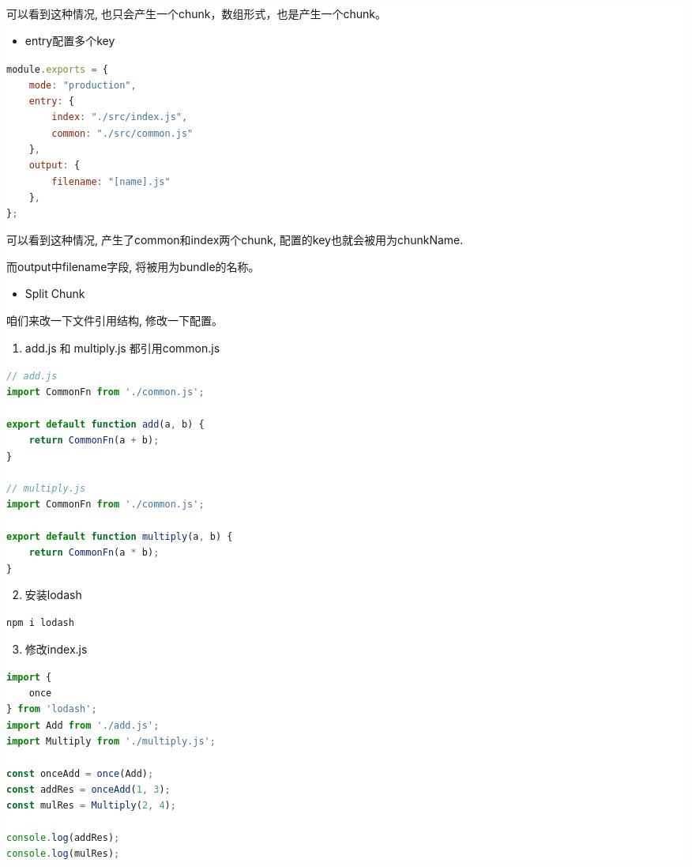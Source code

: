可以看到这种情况, 也只会产生一个chunk，数组形式，也是产生一个chunk。

* entry配置多个key

```js
module.exports = {
    mode: "production",
    entry: {
        index: "./src/index.js",
        common: "./src/common.js"
    },
    output: {
        filename: "[name].js"
    },
};
```

可以看到这种情况, 产生了common和index两个chunk, 配置的key也就会被用为chunkName.

而output中filename字段, 将被用为bundle的名称。

* Split Chunk

咱们来改一下文件引用结构, 修改一下配置。

1. add.js 和 multiply.js 都引用common.js
```js
// add.js
import CommonFn from './common.js';

export default function add(a, b) {
    return CommonFn(a + b);
}

// multiply.js
import CommonFn from './common.js';

export default function multiply(a, b) {
    return CommonFn(a * b);
}
```

2. 安装lodash

`npm i lodash`

3. 修改index.js

```js
import {
    once
} from 'lodash';
import Add from './add.js';
import Multiply from './multiply.js';

const onceAdd = once(Add);
const addRes = onceAdd(1, 3);
const mulRes = Multiply(2, 4);

console.log(addRes);
console.log(mulRes);
```
